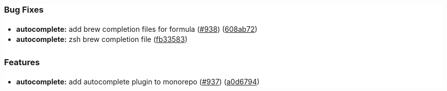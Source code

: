 
### Bug Fixes

* **autocomplete:** add brew completion files for formula ([#938](https://github.com/heroku/heroku-cli-autocomplete/issues/938)) ([608ab72](https://github.com/heroku/heroku-cli-autocomplete/commit/608ab72))
* **autocomplete:** zsh brew completion file ([fb33583](https://github.com/heroku/heroku-cli-autocomplete/commit/fb33583))


### Features

* **autocomplete:** add autocomplete plugin to monorepo ([#937](https://github.com/heroku/heroku-cli-autocomplete/issues/937)) ([a0d6794](https://github.com/heroku/heroku-cli-autocomplete/commit/a0d6794))
